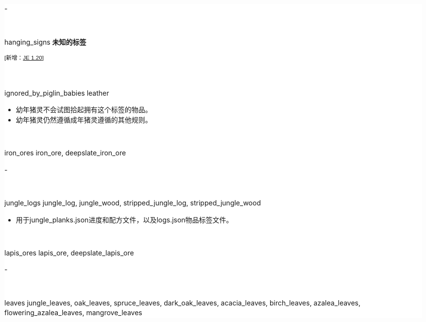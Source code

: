 </td>
<td>
<p>-
</p><p><br>
</p>
</td></tr>
<tr id="items_hanging_signs">
<td>hanging_signs
</td>
<td><b>未知的标签</b>
</td>
<td>
<p><wbr><sup class="nowrap" style="font-family:sans-serif;">[<span title="此描述仅适用于即将到来的Minecraft版本。">新增：</span><a href="/mc/Java%E7%89%881.20" title="Java版1.20">JE 1.20</a>]</sup>
</p><p><br>
</p>
</td></tr>
<tr id="items_ignored_by_piglin_babies">
<td>ignored_by_piglin_babies
</td>
<td>leather
</td>
<td>
<ul><li>幼年猪灵不会试图拾起拥有这个标签的物品。</li>
<li>幼年猪灵仍然遵循成年猪灵遵循的其他规则。</li></ul>
<p><br>
</p>
</td></tr>
<tr id="items_iron_ores">
<td>iron_ores
</td>
<td>iron_ore, deepslate_iron_ore
</td>
<td>
<p>-
</p><p><br>
</p>
</td></tr>
<tr id="items_jungle_logs">
<td>jungle_logs
</td>
<td>jungle_log, jungle_wood, stripped_jungle_log, stripped_jungle_wood
</td>
<td>
<ul><li>用于jungle_planks.json进度和配方文件，以及logs.json物品标签文件。</li></ul>
<p><br>
</p>
</td></tr>
<tr id="items_lapis_ores">
<td>lapis_ores
</td>
<td>lapis_ore, deepslate_lapis_ore
</td>
<td>
<p>-
</p><p><br>
</p>
</td></tr>
<tr id="items_leaves">
<td>leaves
</td>
<td>jungle_leaves, oak_leaves, spruce_leaves, dark_oak_leaves, acacia_leaves, birch_leaves, azalea_leaves, flowering_azalea_leaves, mangrove_leaves
</td>